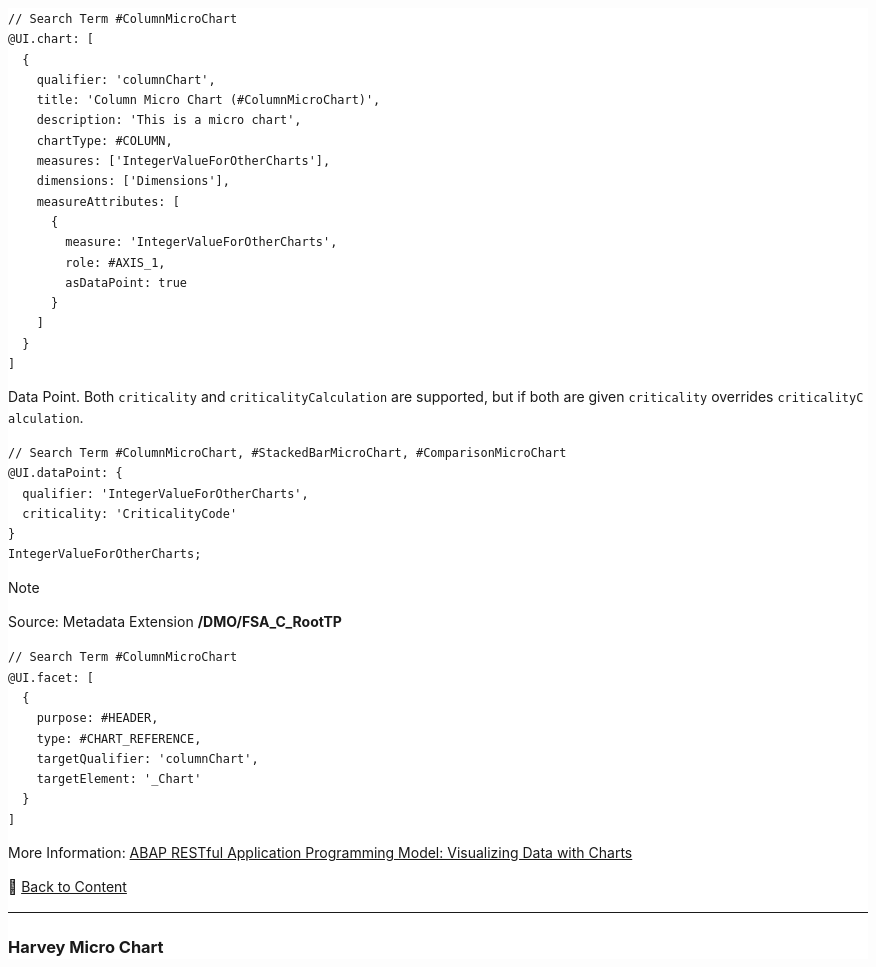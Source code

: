 ```
// Search Term #ColumnMicroChart
@UI.chart: [
  { 
    qualifier: 'columnChart',
    title: 'Column Micro Chart (#ColumnMicroChart)',
    description: 'This is a micro chart',
    chartType: #COLUMN,
    measures: ['IntegerValueForOtherCharts'],
    dimensions: ['Dimensions'],
    measureAttributes: [
      { 
        measure: 'IntegerValueForOtherCharts',
        role: #AXIS_1,
        asDataPoint: true
      }
    ]
  }
]
```

Data Point. Both `criticality` and `criticalityCalculation` are supported, but if both are given `criticality` overrides `criticalityCalculation`.

```
// Search Term #ColumnMicroChart, #StackedBarMicroChart, #ComparisonMicroChart
@UI.dataPoint: { 
  qualifier: 'IntegerValueForOtherCharts',
  criticality: 'CriticalityCode'
}
IntegerValueForOtherCharts;
```

> [!NOTE] 
> Source: Metadata Extension  **/DMO/FSA_C_RootTP**

```
// Search Term #ColumnMicroChart
@UI.facet: [
  {
    purpose: #HEADER, 
    type: #CHART_REFERENCE,
    targetQualifier: 'columnChart',
    targetElement: '_Chart'
  }
]
```

More Information: [ABAP RESTful Application Programming Model: Visualizing Data with Charts](https://help.sap.com/docs/btp/sap-abap-restful-application-programming-model/visualizing-data-with-charts)

:arrow_up_small: [Back to Content](#content)

---

### Harvey Micro Chart
